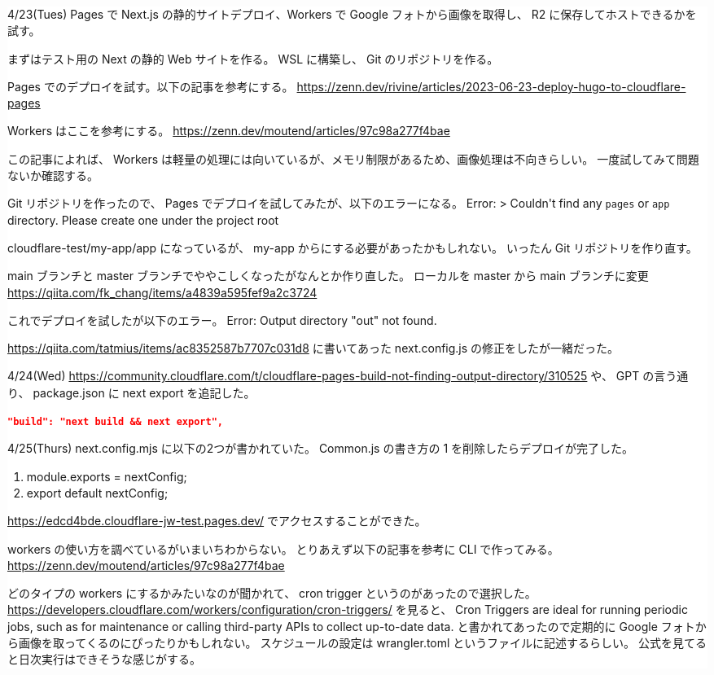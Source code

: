 4/23(Tues)
Pages で Next.js の静的サイトデプロイ、Workers で Google フォトから画像を取得し、 R2 に保存してホストできるかを試す。

まずはテスト用の Next の静的 Web サイトを作る。
WSL に構築し、 Git のリポジトリを作る。

Pages でのデプロイを試す。以下の記事を参考にする。
https://zenn.dev/rivine/articles/2023-06-23-deploy-hugo-to-cloudflare-pages

Workers はここを参考にする。
https://zenn.dev/moutend/articles/97c98a277f4bae

この記事によれば、 Workers は軽量の処理には向いているが、メモリ制限があるため、画像処理は不向きらしい。
一度試してみて問題ないか確認する。

Git リポジトリを作ったので、 Pages でデプロイを試してみたが、以下のエラーになる。
Error: > Couldn't find any `pages` or `app` directory. Please create one under the project root

cloudflare-test/my-app/app になっているが、 my-app からにする必要があったかもしれない。
いったん Git リポジトリを作り直す。

main ブランチと master ブランチでややこしくなったがなんとか作り直した。
ローカルを master から main ブランチに変更
https://qiita.com/fk_chang/items/a4839a595fef9a2c3724

これでデプロイを試したが以下のエラー。
Error: Output directory "out" not found.

https://qiita.com/tatmius/items/ac8352587b7707c031d8
に書いてあった next.config.js の修正をしたが一緒だった。

4/24(Wed)
https://community.cloudflare.com/t/cloudflare-pages-build-not-finding-output-directory/310525
や、 GPT の言う通り、 package.json に next export を追記した。

```json
"build": "next build && next export",
```

4/25(Thurs)
next.config.mjs に以下の2つが書かれていた。 Common.js の書き方の 1 を削除したらデプロイが完了した。
1. module.exports = nextConfig;
2. export default nextConfig;

https://edcd4bde.cloudflare-jw-test.pages.dev/
でアクセスすることができた。

workers の使い方を調べているがいまいちわからない。
とりあえず以下の記事を参考に CLI で作ってみる。
https://zenn.dev/moutend/articles/97c98a277f4bae

どのタイプの workers にするかみたいなのが聞かれて、 cron trigger というのがあったので選択した。
https://developers.cloudflare.com/workers/configuration/cron-triggers/ を見ると、
Cron Triggers are ideal for running periodic jobs, such as for maintenance or calling third-party APIs to collect up-to-date data.
と書かれてあったので定期的に Google フォトから画像を取ってくるのにぴったりかもしれない。
スケジュールの設定は wrangler.toml というファイルに記述するらしい。
公式を見てると日次実行はできそうな感じがする。
